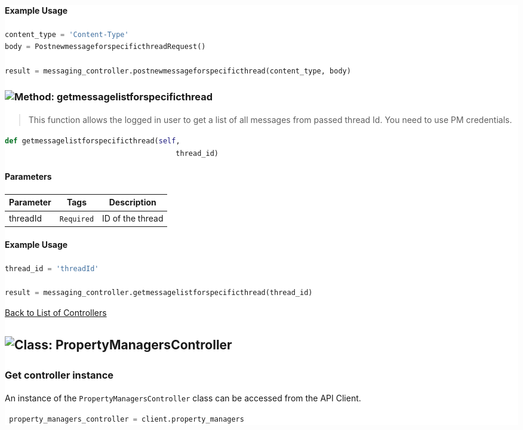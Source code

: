 

#### Example Usage

```python
content_type = 'Content-Type'
body = PostnewmessageforspecificthreadRequest()

result = messaging_controller.postnewmessageforspecificthread(content_type, body)

```


### <a name="getmessagelistforspecificthread"></a>![Method: ](https://apidocs.io/img/method.png ".MessagingController.getmessagelistforspecificthread") getmessagelistforspecificthread

> This function allows the logged in user to get a list of all messages from passed thread Id. You need to use PM credentials.
> 
> 

```python
def getmessagelistforspecificthread(self,
                                        thread_id)
```

#### Parameters

| Parameter | Tags | Description |
|-----------|------|-------------|
| threadId |  ``` Required ```  | ID of the thread |



#### Example Usage

```python
thread_id = 'threadId'

result = messaging_controller.getmessagelistforspecificthread(thread_id)

```


[Back to List of Controllers](#list_of_controllers)

## <a name="property_managers_controller"></a>![Class: ](https://apidocs.io/img/class.png ".PropertyManagersController") PropertyManagersController

### Get controller instance

An instance of the ``` PropertyManagersController ``` class can be accessed from the API Client.

```python
 property_managers_controller = client.property_managers
```
